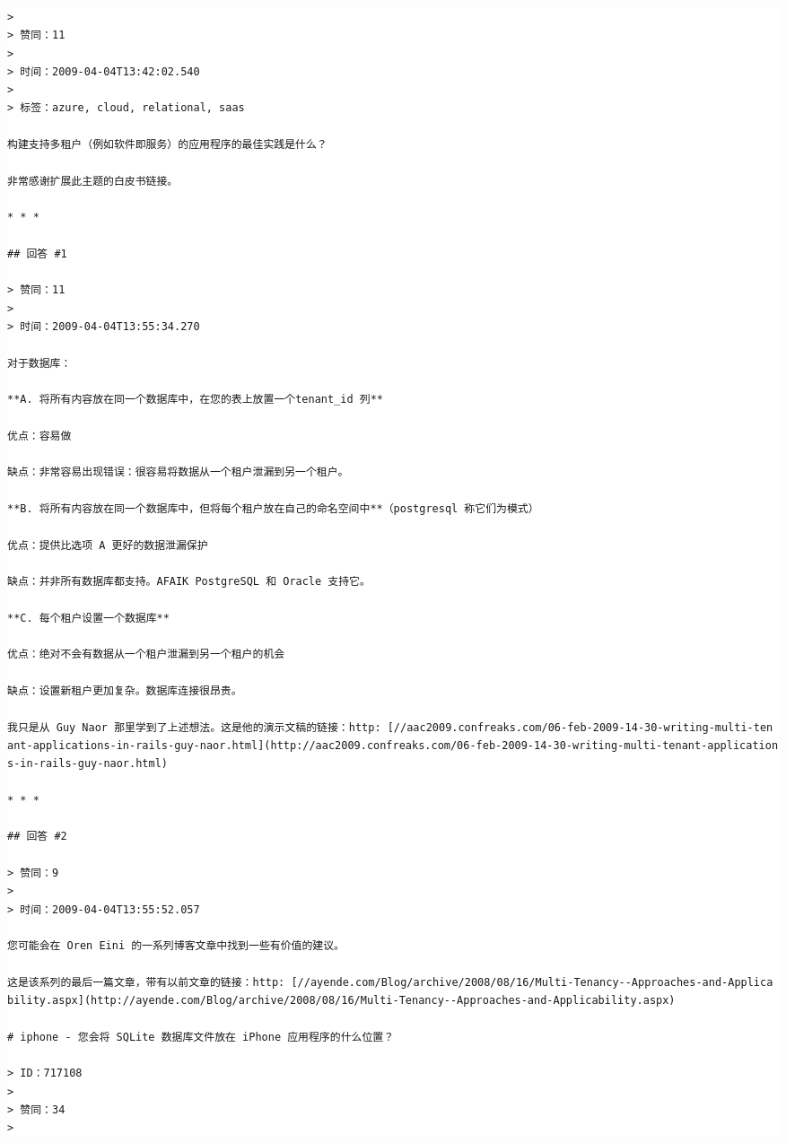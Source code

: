 ```
> 
> 赞同：11
> 
> 时间：2009-04-04T13:42:02.540
> 
> 标签：azure, cloud, relational, saas

构建支持多租户（例如软件即服务）的应用程序的最佳实践是什么？

非常感谢扩展此主题的白皮书链接。

* * *

## 回答 #1

> 赞同：11
> 
> 时间：2009-04-04T13:55:34.270

对于数据库：

**A. 将所有内容放在同一个数据库中，在您的表上放置一个tenant_id 列**

优点：容易做

缺点：非常容易出现错误：很容易将数据从一个租户泄漏到另一个租户。

**B. 将所有内容放在同一个数据库中，但将每个租户放在自己的命名空间中**（postgresql 称它们为模式）

优点：提供比选项 A 更好的数据泄漏保护

缺点：并非所有数据库都支持。AFAIK PostgreSQL 和 Oracle 支持它。

**C. 每个租户设置一个数据库**

优点：绝对不会有数据从一个租户泄漏到另一个租户的机会

缺点：设置新租户更加复杂。数据库连接很昂贵。

我只是从 Guy Naor 那里学到了上述想法。这是他的演示文稿的链接：http: [//aac2009.confreaks.com/06-feb-2009-14-30-writing-multi-tenant-applications-in-rails-guy-naor.html](http://aac2009.confreaks.com/06-feb-2009-14-30-writing-multi-tenant-applications-in-rails-guy-naor.html)

* * *

## 回答 #2

> 赞同：9
> 
> 时间：2009-04-04T13:55:52.057

您可能会在 Oren Eini 的一系列博客文章中找到一些有价值的建议。

这是该系列的最后一篇文章，带有以前文章的链接：http: [//ayende.com/Blog/archive/2008/08/16/Multi-Tenancy--Approaches-and-Applicability.aspx](http://ayende.com/Blog/archive/2008/08/16/Multi-Tenancy--Approaches-and-Applicability.aspx)

# iphone - 您会将 SQLite 数据库文件放在 iPhone 应用程序的什么位置？

> ID：717108
> 
> 赞同：34
> 
```